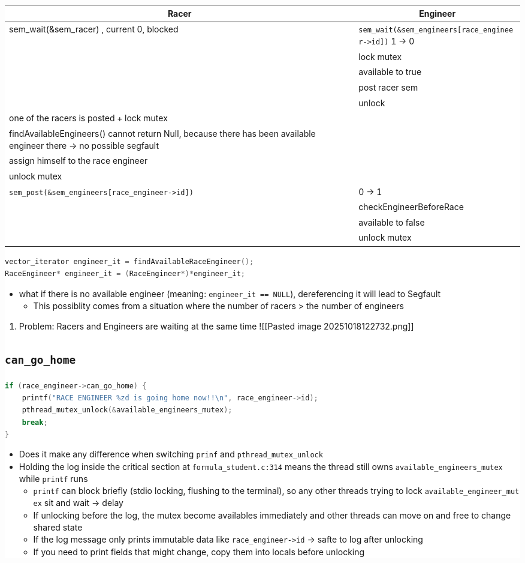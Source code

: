 | Racer                                                                                                                | Engineer                                             |
| -------------------------------------------------------------------------------------------------------------------- | ---------------------------------------------------- |
| sem_wait(&sem_racer) , current 0, blocked                                                                            | `sem_wait(&sem_engineers[race_engineer->id])` 1 -> 0 |
|                                                                                                                      | lock mutex                                           |
|                                                                                                                      | available to true                                    |
|                                                                                                                      | post racer sem                                       |
|                                                                                                                      | unlock                                               |
| one of the racers is posted + lock mutex                                                                             |                                                      |
| findAvailableEngineers() cannot return Null, because there has been available engineer there -> no possible segfault |                                                      |
| assign himself to the race engineer                                                                                  |                                                      |
| unlock mutex                                                                                                         |                                                      |
| `sem_post(&sem_engineers[race_engineer->id])`                                                                        | 0 -> 1                                               |
|                                                                                                                      | checkEngineerBeforeRace                              |
|                                                                                                                      | available to false                                   |
|                                                                                                                      | unlock mutex                                         |

```C
vector_iterator engineer_it = findAvailableRaceEngineer();
RaceEngineer* engineer_it = (RaceEngineer*)*engineer_it;
```
- what if there is no available engineer (meaning: `engineer_it == NULL`), dereferencing it will lead to Segfault
	- This possiblity comes from a situation where the number of racers > the number of engineers

1. Problem: Racers and Engineers are waiting at the same time
![[Pasted image 20251018122732.png]]
## `can_go_home`
```C
if (race_engineer->can_go_home) {
	printf("RACE ENGINEER %zd is going home now!!\n", race_engineer->id);
	pthread_mutex_unlock(&available_engineers_mutex);
	break;
}
```
- Does it make any difference when switching `prinf` and `pthread_mutex_unlock`
- Holding the log inside the critical section at `formula_student.c:314` means the thread still owns `available_engineers_mutex` while `printf` runs
	- `printf` can block briefly (stdio locking, flushing to the terminal), so any other threads trying to lock `available_engineer_mutex` sit and wait -> delay
	- If unlocking before the log, the mutex become availables immediately and other threads can move on and free to change shared state
	- If the log message only prints immutable data like `race_engineer->id` -> safte to log after unlocking
	- If you need to print fields that might change, copy them into locals before unlocking
